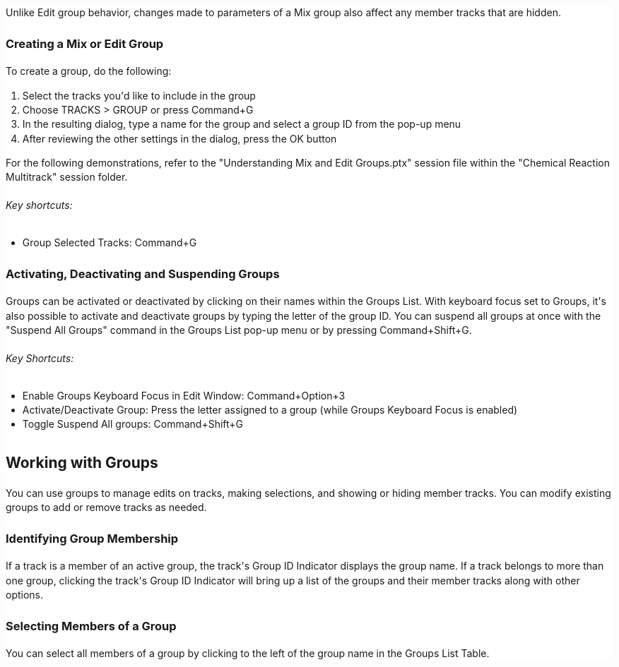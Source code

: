 Unlike Edit group behavior, changes made to parameters of a Mix group also affect any member tracks that are hidden.

### Creating a Mix or Edit Group
To create a group, do the following:

1. Select the tracks you'd like to include in the group
1. Choose TRACKS > GROUP or press Command+G
1. In the resulting dialog, type a name for the group and select a group ID from the pop-up menu
1. After reviewing the other settings in the dialog, press the OK button

For the following demonstrations, refer to the "Understanding Mix and Edit Groups.ptx" session file within the "Chemical Reaction Multitrack" session folder.

<audio controls><source src='https://raw.githubusercontent.com/PTAccess/PTAccess.github.io/master/audio/238 Creating a Mix or Edit Group.m4a'></audio>

###### Key shortcuts:

* Group Selected Tracks: Command+G

### Activating, Deactivating and Suspending  Groups
Groups can be activated or deactivated by clicking on their names within the Groups List. With keyboard focus set to Groups, it's also possible to activate and deactivate groups by typing the letter of the group ID. You can suspend all groups at once with the "Suspend All Groups" command in the Groups List pop-up menu or by pressing Command+Shift+G.

<audio controls><source src='https://raw.githubusercontent.com/PTAccess/PTAccess.github.io/master/audio/239 Activating, Deactivating and suspending Groups.m4a'></audio>

###### Key Shortcuts:

* Enable Groups Keyboard Focus in Edit Window: Command+Option+3
* Activate/Deactivate Group: Press the letter assigned to a group (while Groups Keyboard Focus is enabled)
* Toggle Suspend All groups: Command+Shift+G

## Working with Groups
You can use groups to manage edits on tracks, making selections, and showing or hiding member tracks. You can modify existing groups to add or remove tracks as needed.

### Identifying Group Membership
If a track is a member of an active group, the track's Group ID Indicator displays the group name. If a track belongs to more than one group,  clicking the track's Group ID Indicator will bring up a list of the groups and their member tracks along with other options.

<audio controls><source src='https://raw.githubusercontent.com/PTAccess/PTAccess.github.io/master/audio/240 Identifying Group Membership.m4a'></audio>

### Selecting Members of a Group
You can select all members of a group by clicking to the left of the group name in the Groups List Table.
